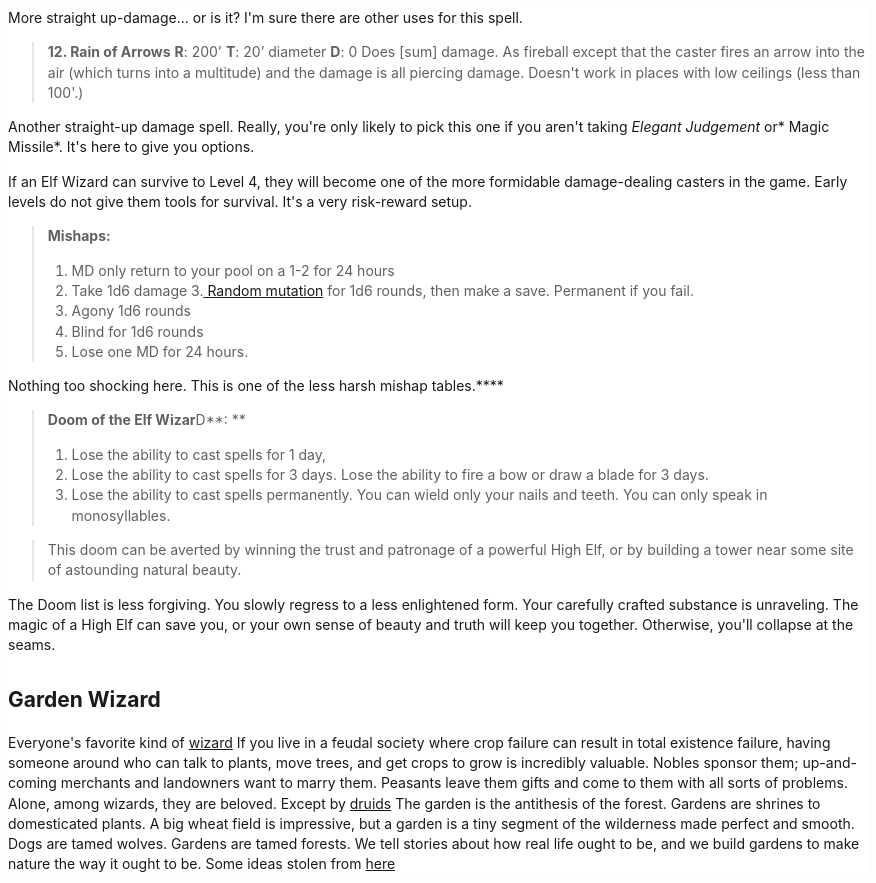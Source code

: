 More straight up-damage... or is it? I'm sure there are other uses for this spell.

> **12. Rain of Arrows**
> **R**: 200' **T**: 20’ diameter **D**: 0 
> Does [sum] damage. As fireball except that the caster fires an arrow into the air (which turns into a multitude) and the damage is all piercing damage. Doesn't work in places with low ceilings (less than 100'.)

Another straight-up damage spell. Really, you're only likely to pick this one if you aren't taking *Elegant Judgement* or* Magic Missile*. It's here to give you options.

If an Elf Wizard can survive to Level 4, they will become one of the more formidable damage-dealing casters in the game. Early levels do not give them tools for survival. It's a very risk-reward setup.

> **Mishaps:**
> 1. MD only return to your pool on a 1-2 for 24 hours 
> 2. Take 1d6 damage 
>      3.[ Random mutation](http://elfmaidsandoctopi.blogspot.ca/2017/05/faerie-mutations.html) for 1d6 rounds, then make a save. Permanent if you fail. 
> 3. Agony 1d6 rounds 
> 4. Blind for 1d6 rounds 
> 5. Lose one MD for 24 hours.

Nothing too shocking here. This is one of the less harsh mishap tables.****

> **Doom of the Elf Wizar**D**: **
> 1. Lose the ability to cast spells for 1 day, 
> 2. Lose the ability to cast spells for 3 days. Lose the ability to fire a bow or draw a blade for 3 days. 
> 3. Lose the ability to cast spells permanently. You can wield only your nails and teeth. You can only speak in monosyllables.

> This doom can be averted by winning the trust and patronage of a powerful High Elf, or by building a tower near some site of astounding natural beauty.

The Doom list is less forgiving. You slowly regress to a less enlightened form. Your carefully crafted substance is unraveling. The magic of a High Elf can save you, or your own sense of beauty and truth will keep you together. Otherwise, you'll collapse at the seams.

## Garden Wizard

Everyone's favorite kind of [wizard](https://coinsandscrolls.blogspot.ca/2017/07/osr-class-wizards.html.) If you live in a feudal society where crop failure can result in total existence failure, having someone around who can talk to plants, move trees, and get crops to grow is incredibly valuable. Nobles sponsor them; up-and-coming merchants and landowners want to marry them. Peasants leave them gifts and come to them with all sorts of problems. Alone, among wizards, they are beloved.
Except by [druids](http://goblinpunch.blogspot.ca/2014/09/7-myths-everyone-believes-about-druids.html.) The garden is the antithesis of the forest. Gardens are shrines to domesticated plants. A big wheat field is impressive, but a garden is a tiny segment of the wilderness made perfect and smooth. Dogs are tamed wolves. Gardens are tamed forests. We tell stories about how real life ought to be, and we build gardens to make nature the way it ought to be.
Some ideas stolen from [here](http://goblinpunch.blogspot.ca/2014/01/even-more-monastic-wizards.html.)
